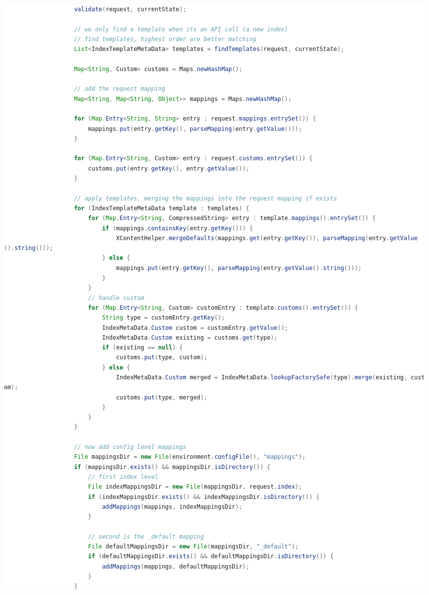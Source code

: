 ```java
                    validate(request, currentState);

                    // we only find a template when its an API call (a new index)
                    // find templates, highest order are better matching
                    List<IndexTemplateMetaData> templates = findTemplates(request, currentState);

                    Map<String, Custom> customs = Maps.newHashMap();

                    // add the request mapping
                    Map<String, Map<String, Object>> mappings = Maps.newHashMap();

                    for (Map.Entry<String, String> entry : request.mappings.entrySet()) {
                        mappings.put(entry.getKey(), parseMapping(entry.getValue()));
                    }

                    for (Map.Entry<String, Custom> entry : request.customs.entrySet()) {
                        customs.put(entry.getKey(), entry.getValue());
                    }

                    // apply templates, merging the mappings into the request mapping if exists
                    for (IndexTemplateMetaData template : templates) {
                        for (Map.Entry<String, CompressedString> entry : template.mappings().entrySet()) {
                            if (mappings.containsKey(entry.getKey())) {
                                XContentHelper.mergeDefaults(mappings.get(entry.getKey()), parseMapping(entry.getValue().string()));
                            } else {
                                mappings.put(entry.getKey(), parseMapping(entry.getValue().string()));
                            }
                        }
                        // handle custom
                        for (Map.Entry<String, Custom> customEntry : template.customs().entrySet()) {
                            String type = customEntry.getKey();
                            IndexMetaData.Custom custom = customEntry.getValue();
                            IndexMetaData.Custom existing = customs.get(type);
                            if (existing == null) {
                                customs.put(type, custom);
                            } else {
                                IndexMetaData.Custom merged = IndexMetaData.lookupFactorySafe(type).merge(existing, custom);
                                customs.put(type, merged);
                            }
                        }
                    }

                    // now add config level mappings
                    File mappingsDir = new File(environment.configFile(), "mappings");
                    if (mappingsDir.exists() && mappingsDir.isDirectory()) {
                        // first index level
                        File indexMappingsDir = new File(mappingsDir, request.index);
                        if (indexMappingsDir.exists() && indexMappingsDir.isDirectory()) {
                            addMappings(mappings, indexMappingsDir);
                        }

                        // second is the _default mapping
                        File defaultMappingsDir = new File(mappingsDir, "_default");
                        if (defaultMappingsDir.exists() && defaultMappingsDir.isDirectory()) {
                            addMappings(mappings, defaultMappingsDir);
                        }
                    }

```